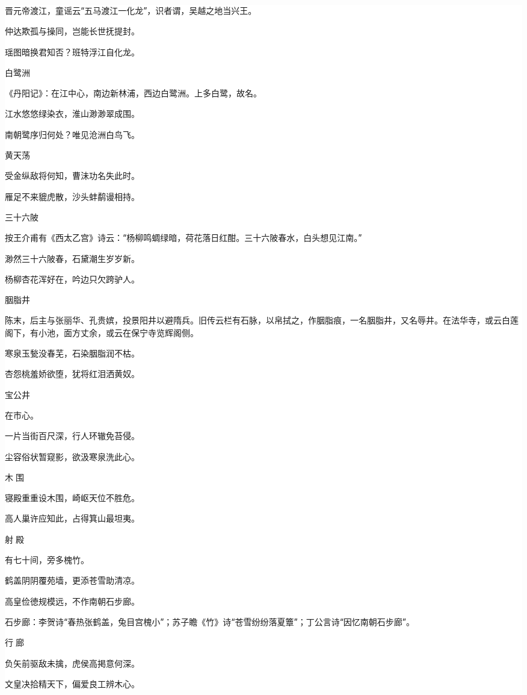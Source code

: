 晋元帝渡江，童谣云“五马渡江一化龙”，识者谓，吴越之地当兴王。  

仲达欺孤与操同，岂能长世抚提封。  

瑶图暗换君知否？班特浮江自化龙。  

白鹭洲  

《丹阳记》：在江中心，南边新林浦，西边白鹭洲。上多白鹭，故名。  

江水悠悠绿染衣，淮山渺渺翠成围。  

南朝鹭序归何处？唯见沧洲白鸟飞。  

黄天荡  

受金纵敌将何知，曹沬功名失此时。  

雁足不来貔虎散，沙头蚌鹬谩相持。  

三十六陂  

按王介甫有《西太乙宫》诗云：“杨柳鸣蜩绿暗，荷花落日红酣。三十六陂春水，白头想见江南。”  

渺然三十六陂春，石黛潮生岁岁新。  

杨柳杏花浑好在，吟边只欠跨驴人。  

胭脂井  

陈末，后主与张丽华、孔贵嫔，投景阳井以避隋兵。旧传云栏有石脉，以帛拭之，作胭脂痕，一名胭脂井，又名辱井。在法华寺，或云白莲阁下，有小池，面方丈余，或云在保宁寺览辉阁侧。  

寒泉玉甃没春芜，石染胭脂润不枯。  

杏怨桃羞娇欲堕，犹将红泪洒黄奴。  

宝公井  

在市心。  

一片当街百尺深，行人环辙免苔侵。  

尘容俗状暂窥影，欲汲寒泉洗此心。  

木  围  

寝殿重重设木围，崎岖天位不胜危。  

高人巢许应知此，占得箕山最坦夷。  

射  殿  

有七十间，旁多槐竹。  

鹤盖阴阴覆苑墙，更添苍雪助清凉。  

高皇俭徳规模远，不作南朝石步廊。  

石步廊：李贺诗“春热张鹤盖，兔目宫槐小”；苏子瞻《竹》诗“苍雪纷纷落夏簟”；丁公言诗“因忆南朝石步廊”。  

行  廊  

负矢前驱敌未擒，虎侯高掲意何深。  

文皇决拾精天下，偏爱良工辨木心。  
